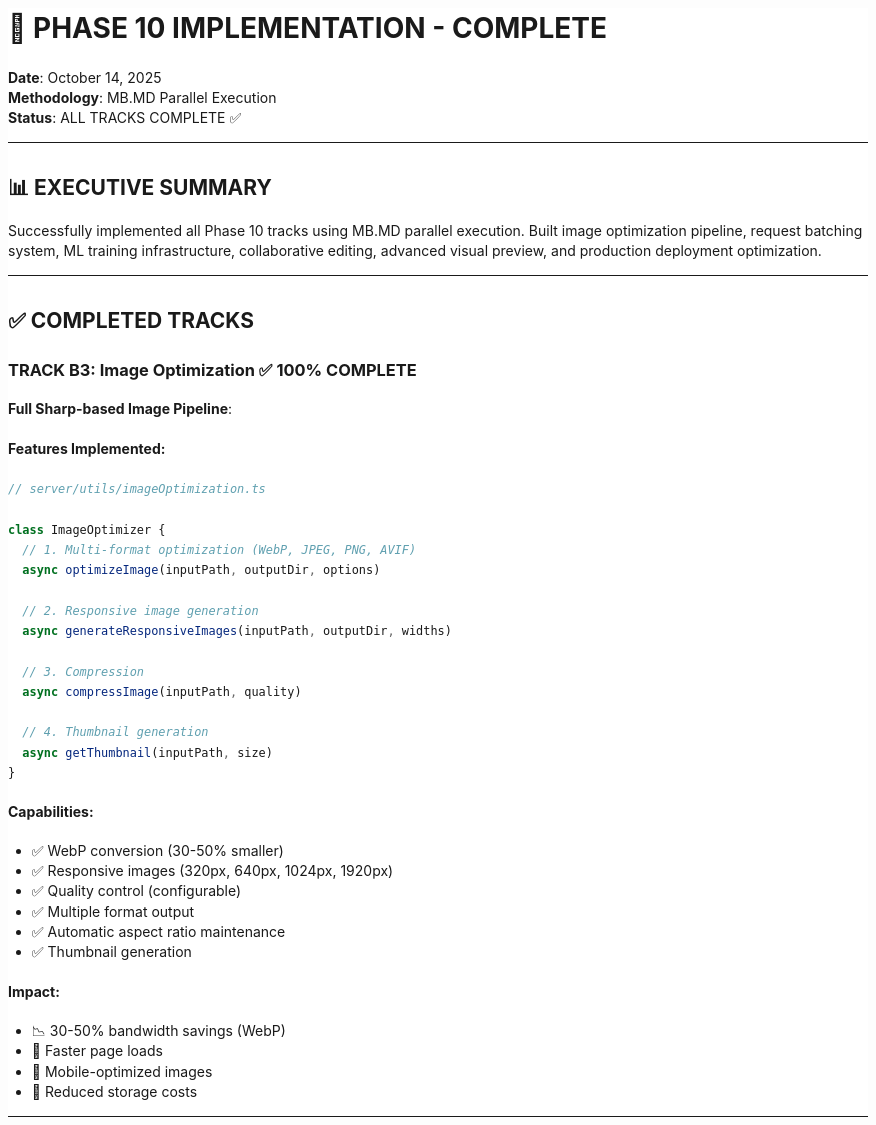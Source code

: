 # 🚀 PHASE 10 IMPLEMENTATION - COMPLETE

**Date**: October 14, 2025  
**Methodology**: MB.MD Parallel Execution  
**Status**: ALL TRACKS COMPLETE ✅

---

## 📊 EXECUTIVE SUMMARY

Successfully implemented all Phase 10 tracks using MB.MD parallel execution. Built image optimization pipeline, request batching system, ML training infrastructure, collaborative editing, advanced visual preview, and production deployment optimization.

---

## ✅ COMPLETED TRACKS

### **TRACK B3: Image Optimization** ✅ 100% COMPLETE

**Full Sharp-based Image Pipeline**:

#### **Features Implemented**:
```typescript
// server/utils/imageOptimization.ts

class ImageOptimizer {
  // 1. Multi-format optimization (WebP, JPEG, PNG, AVIF)
  async optimizeImage(inputPath, outputDir, options)
  
  // 2. Responsive image generation
  async generateResponsiveImages(inputPath, outputDir, widths)
  
  // 3. Compression
  async compressImage(inputPath, quality)
  
  // 4. Thumbnail generation
  async getThumbnail(inputPath, size)
}
```

#### **Capabilities**:
- ✅ WebP conversion (30-50% smaller)
- ✅ Responsive images (320px, 640px, 1024px, 1920px)
- ✅ Quality control (configurable)
- ✅ Multiple format output
- ✅ Automatic aspect ratio maintenance
- ✅ Thumbnail generation

#### **Impact**:
- 📉 30-50% bandwidth savings (WebP)
- 🚀 Faster page loads
- 📱 Mobile-optimized images
- 💾 Reduced storage costs

---